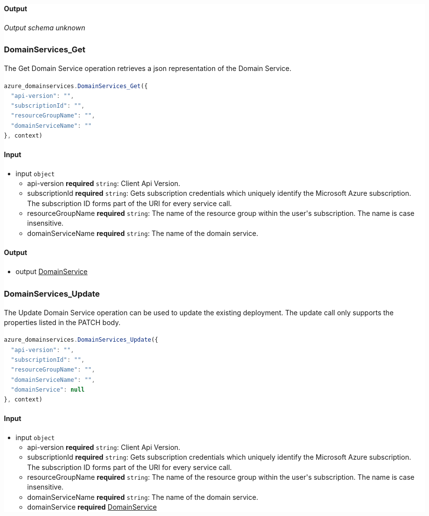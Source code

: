 #### Output
*Output schema unknown*

### DomainServices_Get
The Get Domain Service operation retrieves a json representation of the Domain Service.


```js
azure_domainservices.DomainServices_Get({
  "api-version": "",
  "subscriptionId": "",
  "resourceGroupName": "",
  "domainServiceName": ""
}, context)
```

#### Input
* input `object`
  * api-version **required** `string`: Client Api Version.
  * subscriptionId **required** `string`: Gets subscription credentials which uniquely identify the Microsoft Azure subscription. The subscription ID forms part of the URI for every service call.
  * resourceGroupName **required** `string`: The name of the resource group within the user's subscription. The name is case insensitive.
  * domainServiceName **required** `string`: The name of the domain service.

#### Output
* output [DomainService](#domainservice)

### DomainServices_Update
The Update Domain Service operation can be used to update the existing deployment. The update call only supports the properties listed in the PATCH body.


```js
azure_domainservices.DomainServices_Update({
  "api-version": "",
  "subscriptionId": "",
  "resourceGroupName": "",
  "domainServiceName": "",
  "domainService": null
}, context)
```

#### Input
* input `object`
  * api-version **required** `string`: Client Api Version.
  * subscriptionId **required** `string`: Gets subscription credentials which uniquely identify the Microsoft Azure subscription. The subscription ID forms part of the URI for every service call.
  * resourceGroupName **required** `string`: The name of the resource group within the user's subscription. The name is case insensitive.
  * domainServiceName **required** `string`: The name of the domain service.
  * domainService **required** [DomainService](#domainservice)
